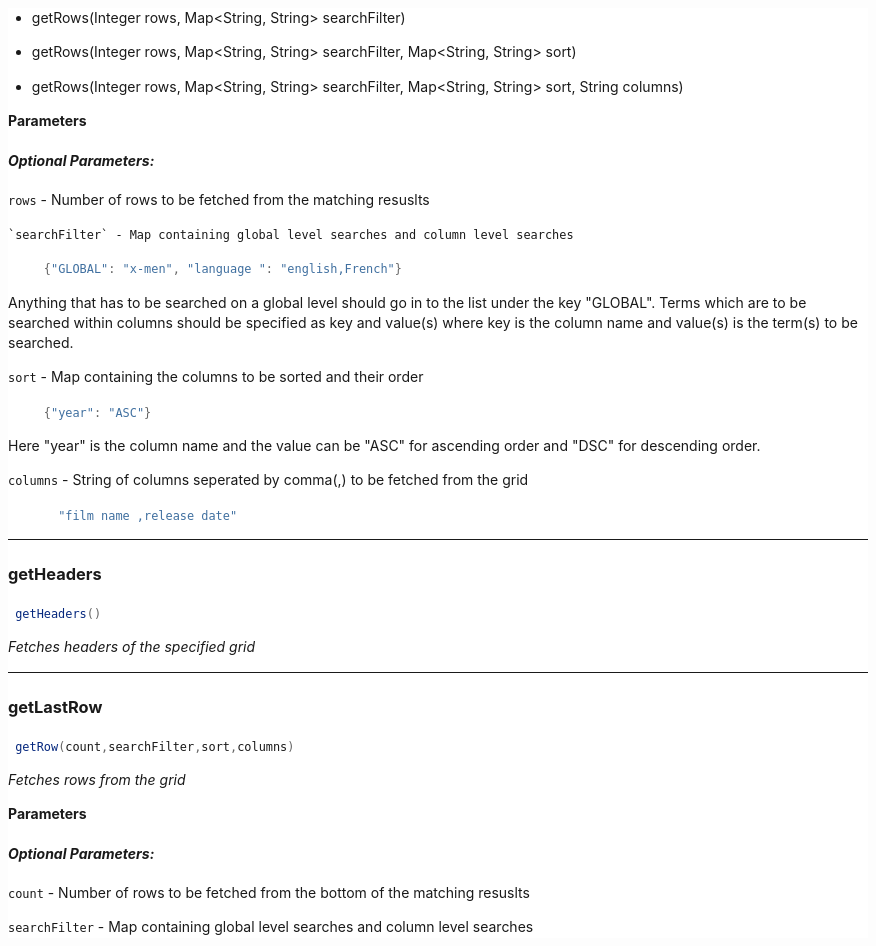 * getRows(Integer rows, Map<String, String> searchFilter)

* getRows(Integer rows, Map<String, String> searchFilter, Map<String, String> sort)

* getRows(Integer rows, Map<String, String> searchFilter, Map<String, String> sort, String columns)


**Parameters**

#### ***Optional Parameters:***
 
   `rows` - Number of rows to be fetched from the matching resuslts
   
    `searchFilter` - Map containing global level searches and column level searches
        
  ```java
       {"GLOBAL": "x-men", "language ": "english,French"}
  ```
    
Anything that has to be searched on a global level should go in to the list under the key "GLOBAL". Terms which are to be searched within columns should be specified as key and value(s) where key is the column name and value(s) is the term(s) to be searched.

   `sort` - Map containing the columns to be sorted and their order 
   
  ```java
       {"year": "ASC"}
  ```
    
Here "year" is the column name and the value can be "ASC" for ascending order and "DSC" for descending order.
   
   `columns` - String  of columns seperated by comma(,) to be fetched from the grid
   
```java
       "film name ,release date"
  ```
---


### getHeaders
```java
 getHeaders()
```
*Fetches headers of the specified grid*

---
### getLastRow
```java
 getRow(count,searchFilter,sort,columns)
```
*Fetches rows from the grid*

**Parameters**

#### ***Optional Parameters:***
 
   `count` - Number of rows to be fetched from the bottom of the matching resuslts
   
   `searchFilter` - Map containing global level searches and column level searches
        